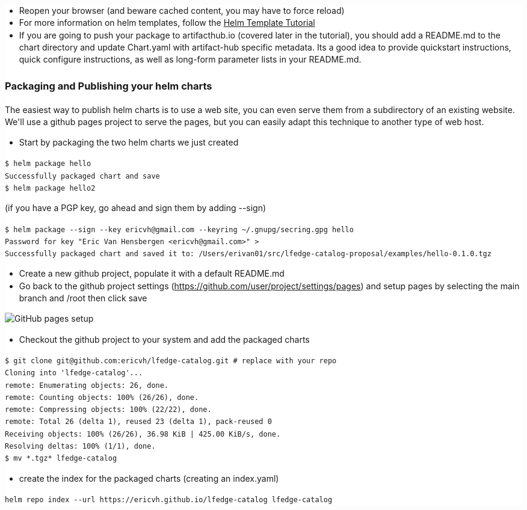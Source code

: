- Reopen your browser (and beware cached content, you may have to force reload)
- For more information on helm templates, follow the [Helm Template Tutorial](https://helm.sh/docs/chart_template_guide/getting_started/)
- If you are going to push your package to artifacthub.io (covered later in the tutorial), you should add a README.md to the chart directory and update Chart.yaml with artifact-hub specific metadata.  Its a good idea to provide quickstart instructions, quick configure instructions, as well as long-form parameter lists in your README.md.

### Packaging and Publishing your helm charts

The easiest way to publish helm charts is to use a web site, you can even serve them from a subdirectory of an existing website.
We'll use a github pages project to serve the pages, but you can easily adapt this technique to another type of web host.

- Start by packaging the two helm charts we just created

```console
$ helm package hello
Successfully packaged chart and save
$ helm package hello2
```

(if you have a PGP key, go ahead and sign them by adding --sign)

```console
$ helm package --sign --key ericvh@gmail.com --keyring ~/.gnupg/secring.gpg hello
Password for key "Eric Van Hensbergen <ericvh@gmail.com>" >  
Successfully packaged chart and saved it to: /Users/erivan01/src/lfedge-catalog-proposal/examples/hello-0.1.0.tgz
```

- Create a new github project, populate it with a default README.md
- Go back to the github project settings (<https://github.com/user/project/settings/pages>) and setup pages by selecting the main branch and /root then click save

![GitHub pages setup](files/github-pages-setup.png)

- Checkout the github project to your system and add the packaged charts

```console
$ git clone git@github.com:ericvh/lfedge-catalog.git # replace with your repo
Cloning into 'lfedge-catalog'...
remote: Enumerating objects: 26, done.
remote: Counting objects: 100% (26/26), done.
remote: Compressing objects: 100% (22/22), done.
remote: Total 26 (delta 1), reused 23 (delta 1), pack-reused 0
Receiving objects: 100% (26/26), 36.98 KiB | 425.00 KiB/s, done.
Resolving deltas: 100% (1/1), done.
$ mv *.tgz* lfedge-catalog
```

- create the index for the packaged charts (creating an index.yaml)

```console
helm repo index --url https://ericvh.github.io/lfedge-catalog lfedge-catalog
```
